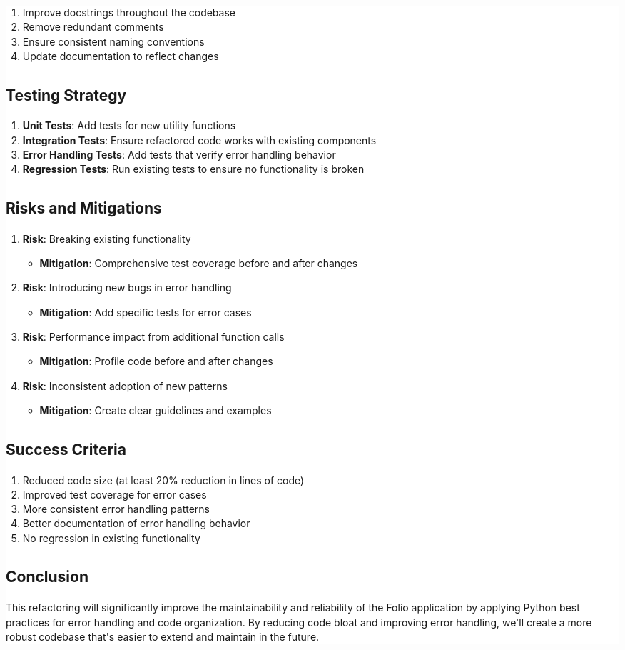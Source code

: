 1. Improve docstrings throughout the codebase
2. Remove redundant comments
3. Ensure consistent naming conventions
4. Update documentation to reflect changes

## Testing Strategy

1. **Unit Tests**: Add tests for new utility functions
2. **Integration Tests**: Ensure refactored code works with existing components
3. **Error Handling Tests**: Add tests that verify error handling behavior
4. **Regression Tests**: Run existing tests to ensure no functionality is broken

## Risks and Mitigations

1. **Risk**: Breaking existing functionality
   - **Mitigation**: Comprehensive test coverage before and after changes

2. **Risk**: Introducing new bugs in error handling
   - **Mitigation**: Add specific tests for error cases

3. **Risk**: Performance impact from additional function calls
   - **Mitigation**: Profile code before and after changes

4. **Risk**: Inconsistent adoption of new patterns
   - **Mitigation**: Create clear guidelines and examples

## Success Criteria

1. Reduced code size (at least 20% reduction in lines of code)
2. Improved test coverage for error cases
3. More consistent error handling patterns
4. Better documentation of error handling behavior
5. No regression in existing functionality

## Conclusion

This refactoring will significantly improve the maintainability and reliability of the Folio application by applying Python best practices for error handling and code organization. By reducing code bloat and improving error handling, we'll create a more robust codebase that's easier to extend and maintain in the future.
